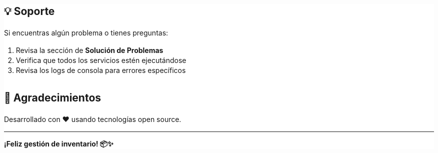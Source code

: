 ## 💡 Soporte

Si encuentras algún problema o tienes preguntas:
1. Revisa la sección de **Solución de Problemas**
2. Verifica que todos los servicios estén ejecutándose
3. Revisa los logs de consola para errores específicos

## 🙏 Agradecimientos

Desarrollado con ❤️ usando tecnologías open source.

---

**¡Feliz gestión de inventario! 📦✨**

